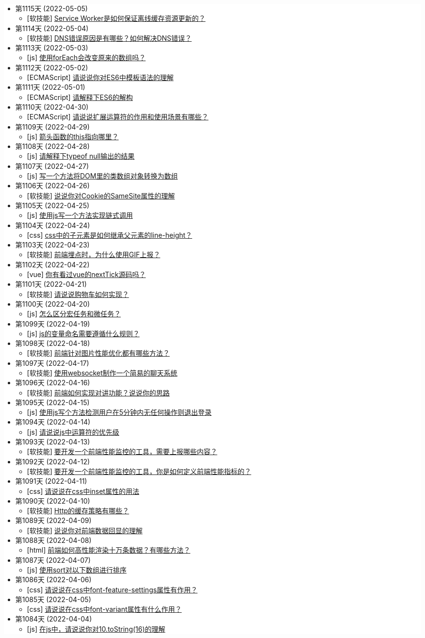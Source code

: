 - 第1115天 (2022-05-05)  
    - [软技能] [Service Worker是如何保证离线缓存资源更新的？](https://github.com/haizlin/fe-interview/issues/5062)
- 第1114天 (2022-05-04)  
    - [软技能] [DNS错误原因是有哪些？如何解决DNS错误？](https://github.com/haizlin/fe-interview/issues/5061)
- 第1113天 (2022-05-03)  
    - [js] [使用forEach会改变原来的数组吗？](https://github.com/haizlin/fe-interview/issues/5060)
- 第1112天 (2022-05-02)  
    - [ECMAScript] [请说说你对ES6中模板语法的理解](https://github.com/haizlin/fe-interview/issues/5059)
- 第1111天 (2022-05-01)  
    - [ECMAScript] [请解释下ES6的解构](https://github.com/haizlin/fe-interview/issues/5058)
- 第1110天 (2022-04-30)  
    - [ECMAScript] [请说说扩展运算符的作用和使用场景有哪些？](https://github.com/haizlin/fe-interview/issues/5057)
- 第1109天 (2022-04-29)  
    - [js] [箭头函数的this指向哪里？](https://github.com/haizlin/fe-interview/issues/5056)
- 第1108天 (2022-04-28)  
    - [js] [请解释下typeof null输出的结果](https://github.com/haizlin/fe-interview/issues/5055)
- 第1107天 (2022-04-27)  
    - [js] [写一个方法将DOM里的类数组对象转换为数组](https://github.com/haizlin/fe-interview/issues/5054)
- 第1106天 (2022-04-26)  
    - [软技能] [说说你对Cookie的SameSite属性的理解](https://github.com/haizlin/fe-interview/issues/5053)
- 第1105天 (2022-04-25)  
    - [js] [使用js写一个方法实现链式调用](https://github.com/haizlin/fe-interview/issues/5052)
- 第1104天 (2022-04-24)  
    - [css] [css中的子元素是如何继承父元素的line-height？](https://github.com/haizlin/fe-interview/issues/5051)
- 第1103天 (2022-04-23)  
    - [软技能] [前端埋点时，为什么使用GIF上报？](https://github.com/haizlin/fe-interview/issues/5050)
- 第1102天 (2022-04-22)  
    - [vue] [你有看过vue的nextTick源码吗？](https://github.com/haizlin/fe-interview/issues/5049)
- 第1101天 (2022-04-21)  
    - [软技能] [请说说购物车如何实现？](https://github.com/haizlin/fe-interview/issues/5048)
- 第1100天 (2022-04-20)  
    - [js] [怎么区分宏任务和微任务？](https://github.com/haizlin/fe-interview/issues/5047)
- 第1099天 (2022-04-19)  
    - [js] [js的变量命名需要遵循什么规则？](https://github.com/haizlin/fe-interview/issues/5046)
- 第1098天 (2022-04-18)  
    - [软技能] [前端针对图片性能优化都有哪些方法？](https://github.com/haizlin/fe-interview/issues/5045)
- 第1097天 (2022-04-17)  
    - [软技能] [使用websocket制作一个简易的聊天系统](https://github.com/haizlin/fe-interview/issues/5044)
- 第1096天 (2022-04-16)  
    - [软技能] [前端如何实现对讲功能？说说你的思路](https://github.com/haizlin/fe-interview/issues/5043)
- 第1095天 (2022-04-15)  
    - [js] [使用js写个方法检测用户在5分钟内无任何操作则退出登录](https://github.com/haizlin/fe-interview/issues/5042)
- 第1094天 (2022-04-14)  
    - [js] [请说说js中运算符的优先级](https://github.com/haizlin/fe-interview/issues/5040)
- 第1093天 (2022-04-13)  
    - [软技能] [要开发一个前端性能监控的工具，需要上报哪些内容？](https://github.com/haizlin/fe-interview/issues/5039)
- 第1092天 (2022-04-12)  
    - [软技能] [要开发一个前端性能监控的工具，你是如何定义前端性能指标的？](https://github.com/haizlin/fe-interview/issues/5038)
- 第1091天 (2022-04-11)  
    - [css] [请说说在css中inset属性的用法](https://github.com/haizlin/fe-interview/issues/5037)
- 第1090天 (2022-04-10)  
    - [软技能] [Http的缓存策略有哪些？](https://github.com/haizlin/fe-interview/issues/5036)
- 第1089天 (2022-04-09)  
    - [软技能] [说说你对前端数据回显的理解](https://github.com/haizlin/fe-interview/issues/5035)
- 第1088天 (2022-04-08)  
    - [html] [前端如何高性能渲染十万条数据？有哪些方法？](https://github.com/haizlin/fe-interview/issues/5034)
- 第1087天 (2022-04-07)  
    - [js] [使用sort对以下数组进行排序](https://github.com/haizlin/fe-interview/issues/5033)
- 第1086天 (2022-04-06)  
    - [css] [请说说在css中font-feature-settings属性有作用？](https://github.com/haizlin/fe-interview/issues/5032)
- 第1085天 (2022-04-05)  
    - [css] [请说说在css中font-variant属性有什么作用？](https://github.com/haizlin/fe-interview/issues/5031)
- 第1084天 (2022-04-04)  
    - [js] [在js中，请说说你对10.toString(16)的理解](https://github.com/haizlin/fe-interview/issues/5030)